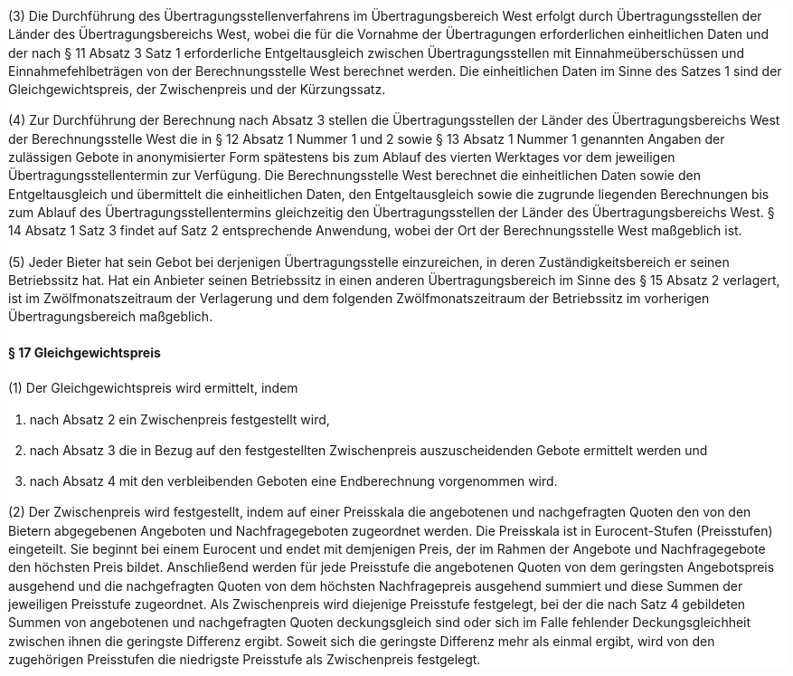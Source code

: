 (3) Die Durchführung des Übertragungsstellenverfahrens im
Übertragungsbereich West erfolgt durch Übertragungsstellen der Länder
des Übertragungsbereichs West, wobei die für die Vornahme der
Übertragungen erforderlichen einheitlichen Daten und der nach § 11
Absatz 3 Satz 1 erforderliche Entgeltausgleich zwischen
Übertragungsstellen mit Einnahmeüberschüssen und Einnahmefehlbeträgen
von der Berechnungsstelle West berechnet werden. Die einheitlichen
Daten im Sinne des Satzes 1 sind der Gleichgewichtspreis, der
Zwischenpreis und der Kürzungssatz.

(4) Zur Durchführung der Berechnung nach Absatz 3 stellen die
Übertragungsstellen der Länder des Übertragungsbereichs West der
Berechnungsstelle West die in § 12 Absatz 1 Nummer 1 und 2 sowie § 13
Absatz 1 Nummer 1 genannten Angaben der zulässigen Gebote in
anonymisierter Form spätestens bis zum Ablauf des vierten Werktages
vor dem jeweiligen Übertragungsstellentermin zur Verfügung. Die
Berechnungsstelle West berechnet die einheitlichen Daten sowie den
Entgeltausgleich und übermittelt die einheitlichen Daten, den
Entgeltausgleich sowie die zugrunde liegenden Berechnungen bis zum
Ablauf des Übertragungsstellentermins gleichzeitig den
Übertragungsstellen der Länder des Übertragungsbereichs West. § 14
Absatz 1 Satz 3 findet auf Satz 2 entsprechende Anwendung, wobei der
Ort der Berechnungsstelle West maßgeblich ist.

(5) Jeder Bieter hat sein Gebot bei derjenigen Übertragungsstelle
einzureichen, in deren Zuständigkeitsbereich er seinen Betriebssitz
hat. Hat ein Anbieter seinen Betriebssitz in einen anderen
Übertragungsbereich im Sinne des § 15 Absatz 2 verlagert, ist im
Zwölfmonatszeitraum der Verlagerung und dem folgenden
Zwölfmonatszeitraum der Betriebssitz im vorherigen Übertragungsbereich
maßgeblich.


#### § 17 Gleichgewichtspreis

(1) Der Gleichgewichtspreis wird ermittelt, indem

1.  nach Absatz 2 ein Zwischenpreis festgestellt wird,


2.  nach Absatz 3 die in Bezug auf den festgestellten Zwischenpreis
    auszuscheidenden Gebote ermittelt werden und


3.  nach Absatz 4 mit den verbleibenden Geboten eine Endberechnung
    vorgenommen wird.




(2) Der Zwischenpreis wird festgestellt, indem auf einer Preisskala
die angebotenen und nachgefragten Quoten den von den Bietern
abgegebenen Angeboten und Nachfragegeboten zugeordnet werden. Die
Preisskala ist in Eurocent-Stufen (Preisstufen) eingeteilt. Sie
beginnt bei einem Eurocent und endet mit demjenigen Preis, der im
Rahmen der Angebote und Nachfragegebote den höchsten Preis bildet.
Anschließend werden für jede Preisstufe die angebotenen Quoten von dem
geringsten Angebotspreis ausgehend und die nachgefragten Quoten von
dem höchsten Nachfragepreis ausgehend summiert und diese Summen der
jeweiligen Preisstufe zugeordnet. Als Zwischenpreis wird diejenige
Preisstufe festgelegt, bei der die nach Satz 4 gebildeten Summen von
angebotenen und nachgefragten Quoten deckungsgleich sind oder sich im
Falle fehlender Deckungsgleichheit zwischen ihnen die geringste
Differenz ergibt. Soweit sich die geringste Differenz mehr als einmal
ergibt, wird von den zugehörigen Preisstufen die niedrigste Preisstufe
als Zwischenpreis festgelegt.

